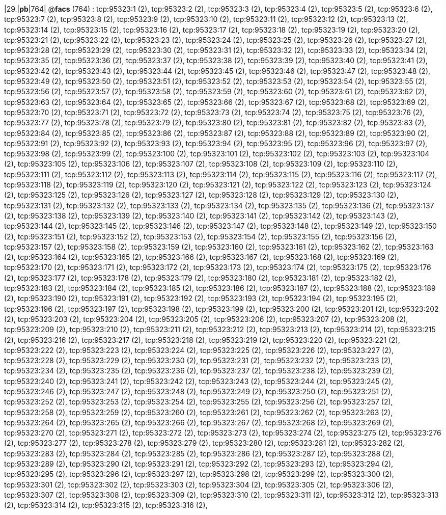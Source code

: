 |29.|__pb__|764| @__facs__ (764) : tcp:95323:1 (2), tcp:95323:2 (2), tcp:95323:3 (2), tcp:95323:4 (2), tcp:95323:5 (2), tcp:95323:6 (2), tcp:95323:7 (2), tcp:95323:8 (2), tcp:95323:9 (2), tcp:95323:10 (2), tcp:95323:11 (2), tcp:95323:12 (2), tcp:95323:13 (2), tcp:95323:14 (2), tcp:95323:15 (2), tcp:95323:16 (2), tcp:95323:17 (2), tcp:95323:18 (2), tcp:95323:19 (2), tcp:95323:20 (2), tcp:95323:21 (2), tcp:95323:22 (2), tcp:95323:23 (2), tcp:95323:24 (2), tcp:95323:25 (2), tcp:95323:26 (2), tcp:95323:27 (2), tcp:95323:28 (2), tcp:95323:29 (2), tcp:95323:30 (2), tcp:95323:31 (2), tcp:95323:32 (2), tcp:95323:33 (2), tcp:95323:34 (2), tcp:95323:35 (2), tcp:95323:36 (2), tcp:95323:37 (2), tcp:95323:38 (2), tcp:95323:39 (2), tcp:95323:40 (2), tcp:95323:41 (2), tcp:95323:42 (2), tcp:95323:43 (2), tcp:95323:44 (2), tcp:95323:45 (2), tcp:95323:46 (2), tcp:95323:47 (2), tcp:95323:48 (2), tcp:95323:49 (2), tcp:95323:50 (2), tcp:95323:51 (2), tcp:95323:52 (2), tcp:95323:53 (2), tcp:95323:54 (2), tcp:95323:55 (2), tcp:95323:56 (2), tcp:95323:57 (2), tcp:95323:58 (2), tcp:95323:59 (2), tcp:95323:60 (2), tcp:95323:61 (2), tcp:95323:62 (2), tcp:95323:63 (2), tcp:95323:64 (2), tcp:95323:65 (2), tcp:95323:66 (2), tcp:95323:67 (2), tcp:95323:68 (2), tcp:95323:69 (2), tcp:95323:70 (2), tcp:95323:71 (2), tcp:95323:72 (2), tcp:95323:73 (2), tcp:95323:74 (2), tcp:95323:75 (2), tcp:95323:76 (2), tcp:95323:77 (2), tcp:95323:78 (2), tcp:95323:79 (2), tcp:95323:80 (2), tcp:95323:81 (2), tcp:95323:82 (2), tcp:95323:83 (2), tcp:95323:84 (2), tcp:95323:85 (2), tcp:95323:86 (2), tcp:95323:87 (2), tcp:95323:88 (2), tcp:95323:89 (2), tcp:95323:90 (2), tcp:95323:91 (2), tcp:95323:92 (2), tcp:95323:93 (2), tcp:95323:94 (2), tcp:95323:95 (2), tcp:95323:96 (2), tcp:95323:97 (2), tcp:95323:98 (2), tcp:95323:99 (2), tcp:95323:100 (2), tcp:95323:101 (2), tcp:95323:102 (2), tcp:95323:103 (2), tcp:95323:104 (2), tcp:95323:105 (2), tcp:95323:106 (2), tcp:95323:107 (2), tcp:95323:108 (2), tcp:95323:109 (2), tcp:95323:110 (2), tcp:95323:111 (2), tcp:95323:112 (2), tcp:95323:113 (2), tcp:95323:114 (2), tcp:95323:115 (2), tcp:95323:116 (2), tcp:95323:117 (2), tcp:95323:118 (2), tcp:95323:119 (2), tcp:95323:120 (2), tcp:95323:121 (2), tcp:95323:122 (2), tcp:95323:123 (2), tcp:95323:124 (2), tcp:95323:125 (2), tcp:95323:126 (2), tcp:95323:127 (2), tcp:95323:128 (2), tcp:95323:129 (2), tcp:95323:130 (2), tcp:95323:131 (2), tcp:95323:132 (2), tcp:95323:133 (2), tcp:95323:134 (2), tcp:95323:135 (2), tcp:95323:136 (2), tcp:95323:137 (2), tcp:95323:138 (2), tcp:95323:139 (2), tcp:95323:140 (2), tcp:95323:141 (2), tcp:95323:142 (2), tcp:95323:143 (2), tcp:95323:144 (2), tcp:95323:145 (2), tcp:95323:146 (2), tcp:95323:147 (2), tcp:95323:148 (2), tcp:95323:149 (2), tcp:95323:150 (2), tcp:95323:151 (2), tcp:95323:152 (2), tcp:95323:153 (2), tcp:95323:154 (2), tcp:95323:155 (2), tcp:95323:156 (2), tcp:95323:157 (2), tcp:95323:158 (2), tcp:95323:159 (2), tcp:95323:160 (2), tcp:95323:161 (2), tcp:95323:162 (2), tcp:95323:163 (2), tcp:95323:164 (2), tcp:95323:165 (2), tcp:95323:166 (2), tcp:95323:167 (2), tcp:95323:168 (2), tcp:95323:169 (2), tcp:95323:170 (2), tcp:95323:171 (2), tcp:95323:172 (2), tcp:95323:173 (2), tcp:95323:174 (2), tcp:95323:175 (2), tcp:95323:176 (2), tcp:95323:177 (2), tcp:95323:178 (2), tcp:95323:179 (2), tcp:95323:180 (2), tcp:95323:181 (2), tcp:95323:182 (2), tcp:95323:183 (2), tcp:95323:184 (2), tcp:95323:185 (2), tcp:95323:186 (2), tcp:95323:187 (2), tcp:95323:188 (2), tcp:95323:189 (2), tcp:95323:190 (2), tcp:95323:191 (2), tcp:95323:192 (2), tcp:95323:193 (2), tcp:95323:194 (2), tcp:95323:195 (2), tcp:95323:196 (2), tcp:95323:197 (2), tcp:95323:198 (2), tcp:95323:199 (2), tcp:95323:200 (2), tcp:95323:201 (2), tcp:95323:202 (2), tcp:95323:203 (2), tcp:95323:204 (2), tcp:95323:205 (2), tcp:95323:206 (2), tcp:95323:207 (2), tcp:95323:208 (2), tcp:95323:209 (2), tcp:95323:210 (2), tcp:95323:211 (2), tcp:95323:212 (2), tcp:95323:213 (2), tcp:95323:214 (2), tcp:95323:215 (2), tcp:95323:216 (2), tcp:95323:217 (2), tcp:95323:218 (2), tcp:95323:219 (2), tcp:95323:220 (2), tcp:95323:221 (2), tcp:95323:222 (2), tcp:95323:223 (2), tcp:95323:224 (2), tcp:95323:225 (2), tcp:95323:226 (2), tcp:95323:227 (2), tcp:95323:228 (2), tcp:95323:229 (2), tcp:95323:230 (2), tcp:95323:231 (2), tcp:95323:232 (2), tcp:95323:233 (2), tcp:95323:234 (2), tcp:95323:235 (2), tcp:95323:236 (2), tcp:95323:237 (2), tcp:95323:238 (2), tcp:95323:239 (2), tcp:95323:240 (2), tcp:95323:241 (2), tcp:95323:242 (2), tcp:95323:243 (2), tcp:95323:244 (2), tcp:95323:245 (2), tcp:95323:246 (2), tcp:95323:247 (2), tcp:95323:248 (2), tcp:95323:249 (2), tcp:95323:250 (2), tcp:95323:251 (2), tcp:95323:252 (2), tcp:95323:253 (2), tcp:95323:254 (2), tcp:95323:255 (2), tcp:95323:256 (2), tcp:95323:257 (2), tcp:95323:258 (2), tcp:95323:259 (2), tcp:95323:260 (2), tcp:95323:261 (2), tcp:95323:262 (2), tcp:95323:263 (2), tcp:95323:264 (2), tcp:95323:265 (2), tcp:95323:266 (2), tcp:95323:267 (2), tcp:95323:268 (2), tcp:95323:269 (2), tcp:95323:270 (2), tcp:95323:271 (2), tcp:95323:272 (2), tcp:95323:273 (2), tcp:95323:274 (2), tcp:95323:275 (2), tcp:95323:276 (2), tcp:95323:277 (2), tcp:95323:278 (2), tcp:95323:279 (2), tcp:95323:280 (2), tcp:95323:281 (2), tcp:95323:282 (2), tcp:95323:283 (2), tcp:95323:284 (2), tcp:95323:285 (2), tcp:95323:286 (2), tcp:95323:287 (2), tcp:95323:288 (2), tcp:95323:289 (2), tcp:95323:290 (2), tcp:95323:291 (2), tcp:95323:292 (2), tcp:95323:293 (2), tcp:95323:294 (2), tcp:95323:295 (2), tcp:95323:296 (2), tcp:95323:297 (2), tcp:95323:298 (2), tcp:95323:299 (2), tcp:95323:300 (2), tcp:95323:301 (2), tcp:95323:302 (2), tcp:95323:303 (2), tcp:95323:304 (2), tcp:95323:305 (2), tcp:95323:306 (2), tcp:95323:307 (2), tcp:95323:308 (2), tcp:95323:309 (2), tcp:95323:310 (2), tcp:95323:311 (2), tcp:95323:312 (2), tcp:95323:313 (2), tcp:95323:314 (2), tcp:95323:315 (2), tcp:95323:316 (2),